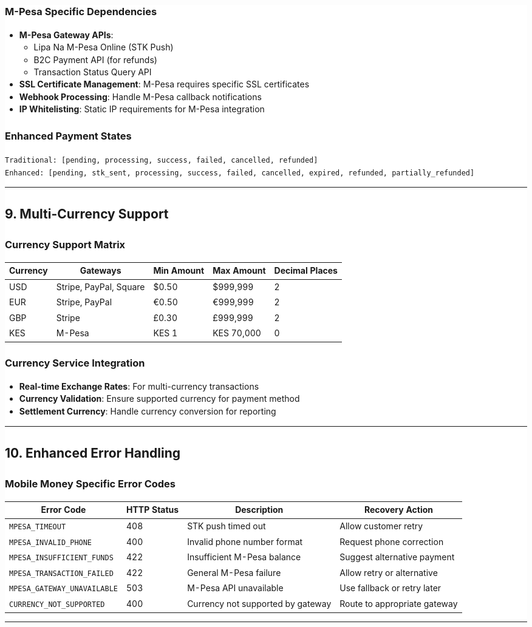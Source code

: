 ### M-Pesa Specific Dependencies

- **M-Pesa Gateway APIs**:
  - Lipa Na M-Pesa Online (STK Push)
  - B2C Payment API (for refunds)
  - Transaction Status Query API
- **SSL Certificate Management**: M-Pesa requires specific SSL certificates
- **Webhook Processing**: Handle M-Pesa callback notifications
- **IP Whitelisting**: Static IP requirements for M-Pesa integration

### Enhanced Payment States

``` bash
Traditional: [pending, processing, success, failed, cancelled, refunded]
Enhanced: [pending, stk_sent, processing, success, failed, cancelled, expired, refunded, partially_refunded]
```

---

## 9. Multi-Currency Support

### Currency Support Matrix

| Currency | Gateways | Min Amount | Max Amount | Decimal Places |
|----------|----------|------------|------------|----------------|
| USD | Stripe, PayPal, Square | $0.50 | $999,999 | 2 |
| EUR | Stripe, PayPal | €0.50 | €999,999 | 2 |
| GBP | Stripe | £0.30 | £999,999 | 2 |
| KES | M-Pesa | KES 1 | KES 70,000 | 0 |

### Currency Service Integration

- **Real-time Exchange Rates**: For multi-currency transactions
- **Currency Validation**: Ensure supported currency for payment method
- **Settlement Currency**: Handle currency conversion for reporting

---

## 10. Enhanced Error Handling

### Mobile Money Specific Error Codes

| Error Code | HTTP Status | Description | Recovery Action |
|------------|-------------|-------------|-----------------|
| `MPESA_TIMEOUT` | 408 | STK push timed out | Allow customer retry |
| `MPESA_INVALID_PHONE` | 400 | Invalid phone number format | Request phone correction |
| `MPESA_INSUFFICIENT_FUNDS` | 422 | Insufficient M-Pesa balance | Suggest alternative payment |
| `MPESA_TRANSACTION_FAILED` | 422 | General M-Pesa failure | Allow retry or alternative |
| `MPESA_GATEWAY_UNAVAILABLE` | 503 | M-Pesa API unavailable | Use fallback or retry later |
| `CURRENCY_NOT_SUPPORTED` | 400 | Currency not supported by gateway | Route to appropriate gateway |

---